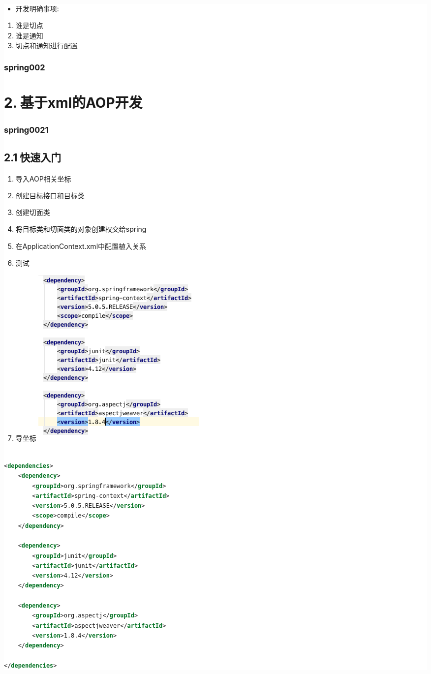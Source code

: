 - 开发明确事项:
1. 谁是切点
2. 谁是通知
3. 切点和通知进行配置

### spring002
# 2. 基于xml的AOP开发


### spring0021
## 2.1 快速入门

1. 导入AOP相关坐标
2. 创建目标接口和目标类
3. 创建切面类
4. 将目标类和切面类的对象创建权交给spring
5. 在ApplicationContext.xml中配置植入关系
6. 测试


1. 导坐标
![spring032](images/spring032.png)
```xml

<dependencies>
    <dependency>
        <groupId>org.springframework</groupId>
        <artifactId>spring-context</artifactId>
        <version>5.0.5.RELEASE</version>
        <scope>compile</scope>
    </dependency>

    <dependency>
        <groupId>junit</groupId>
        <artifactId>junit</artifactId>
        <version>4.12</version>
    </dependency>

    <dependency>
        <groupId>org.aspectj</groupId>
        <artifactId>aspectjweaver</artifactId>
        <version>1.8.4</version>
    </dependency>

</dependencies>
```
